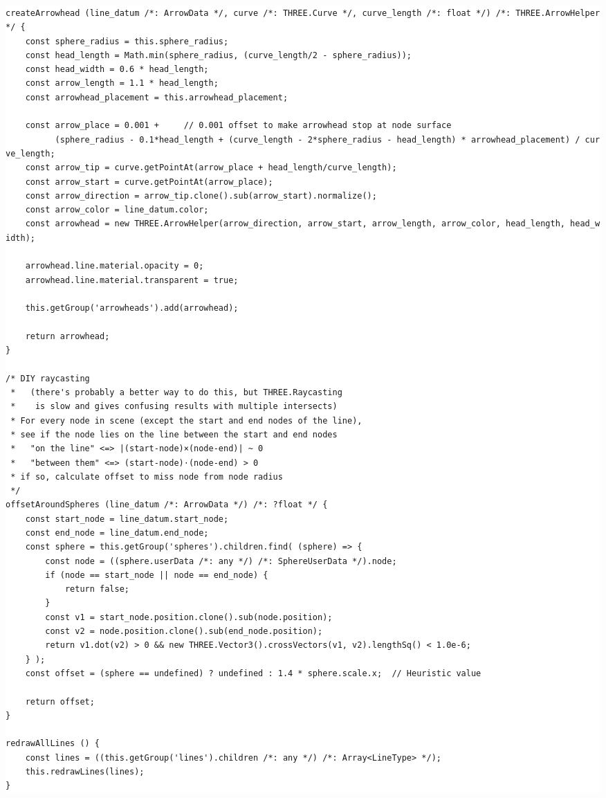     createArrowhead (line_datum /*: ArrowData */, curve /*: THREE.Curve */, curve_length /*: float */) /*: THREE.ArrowHelper */ {
        const sphere_radius = this.sphere_radius;
        const head_length = Math.min(sphere_radius, (curve_length/2 - sphere_radius));
        const head_width = 0.6 * head_length;
        const arrow_length = 1.1 * head_length;
        const arrowhead_placement = this.arrowhead_placement;
        
        const arrow_place = 0.001 +     // 0.001 offset to make arrowhead stop at node surface
              (sphere_radius - 0.1*head_length + (curve_length - 2*sphere_radius - head_length) * arrowhead_placement) / curve_length;
        const arrow_tip = curve.getPointAt(arrow_place + head_length/curve_length);
        const arrow_start = curve.getPointAt(arrow_place);
        const arrow_direction = arrow_tip.clone().sub(arrow_start).normalize();
        const arrow_color = line_datum.color;
        const arrowhead = new THREE.ArrowHelper(arrow_direction, arrow_start, arrow_length, arrow_color, head_length, head_width);

        arrowhead.line.material.opacity = 0;
        arrowhead.line.material.transparent = true;

        this.getGroup('arrowheads').add(arrowhead);

        return arrowhead;
    }

    /* DIY raycasting
     *   (there's probably a better way to do this, but THREE.Raycasting
     *    is slow and gives confusing results with multiple intersects)
     * For every node in scene (except the start and end nodes of the line),
     * see if the node lies on the line between the start and end nodes
     *   "on the line" <=> |(start-node)×(node-end)| ~ 0
     *   "between them" <=> (start-node)⋅(node-end) > 0
     * if so, calculate offset to miss node from node radius
     */
    offsetAroundSpheres (line_datum /*: ArrowData */) /*: ?float */ {
        const start_node = line_datum.start_node;
        const end_node = line_datum.end_node;
        const sphere = this.getGroup('spheres').children.find( (sphere) => {
            const node = ((sphere.userData /*: any */) /*: SphereUserData */).node;
            if (node == start_node || node == end_node) {
                return false;
            }
            const v1 = start_node.position.clone().sub(node.position);
            const v2 = node.position.clone().sub(end_node.position);
            return v1.dot(v2) > 0 && new THREE.Vector3().crossVectors(v1, v2).lengthSq() < 1.0e-6;
        } );
        const offset = (sphere == undefined) ? undefined : 1.4 * sphere.scale.x;  // Heuristic value

        return offset;
    }

    redrawAllLines () {
        const lines = ((this.getGroup('lines').children /*: any */) /*: Array<LineType> */);
        this.redrawLines(lines);
    }
